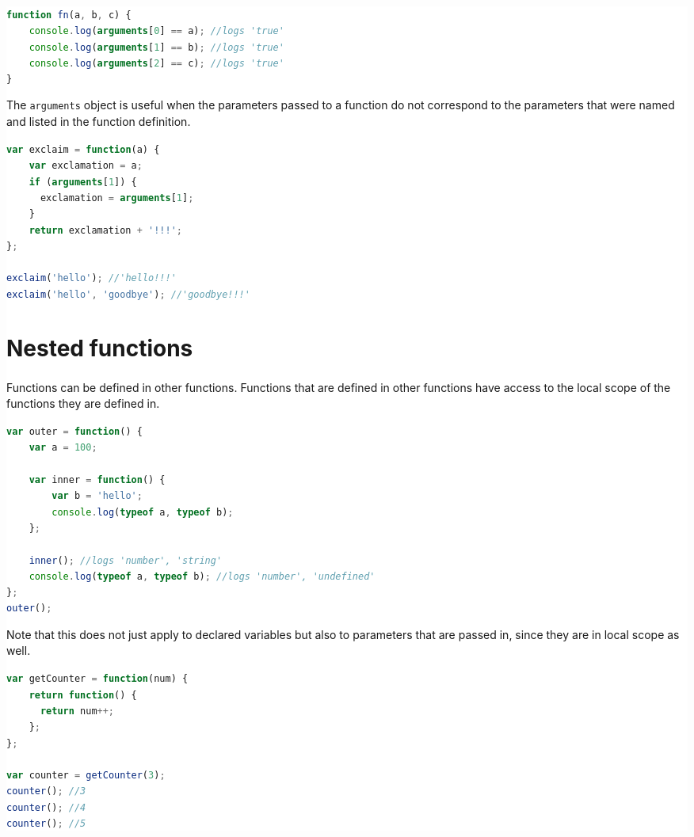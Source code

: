 ```js
function fn(a, b, c) {
    console.log(arguments[0] == a); //logs 'true'
    console.log(arguments[1] == b); //logs 'true'
    console.log(arguments[2] == c); //logs 'true'
}
```

The `arguments` object is useful when the parameters passed to a function do not correspond to the parameters that were named and listed in the function definition.

```js
var exclaim = function(a) {
    var exclamation = a;
    if (arguments[1]) {
      exclamation = arguments[1];
    }
    return exclamation + '!!!';
};

exclaim('hello'); //'hello!!!'
exclaim('hello', 'goodbye'); //'goodbye!!!'
```

# Nested functions

Functions can be defined in other functions. Functions that are defined in other functions have access to the local scope of the functions they are defined in.

```js
var outer = function() {
    var a = 100;

    var inner = function() {
        var b = 'hello';
        console.log(typeof a, typeof b);
    };

    inner(); //logs 'number', 'string'
    console.log(typeof a, typeof b); //logs 'number', 'undefined'
};
outer();
```

Note that this does not just apply to declared variables but also to parameters that are passed in, since they are in local scope as well.

```js
var getCounter = function(num) {
    return function() {
      return num++;
    };
};

var counter = getCounter(3);
counter(); //3
counter(); //4
counter(); //5
```
